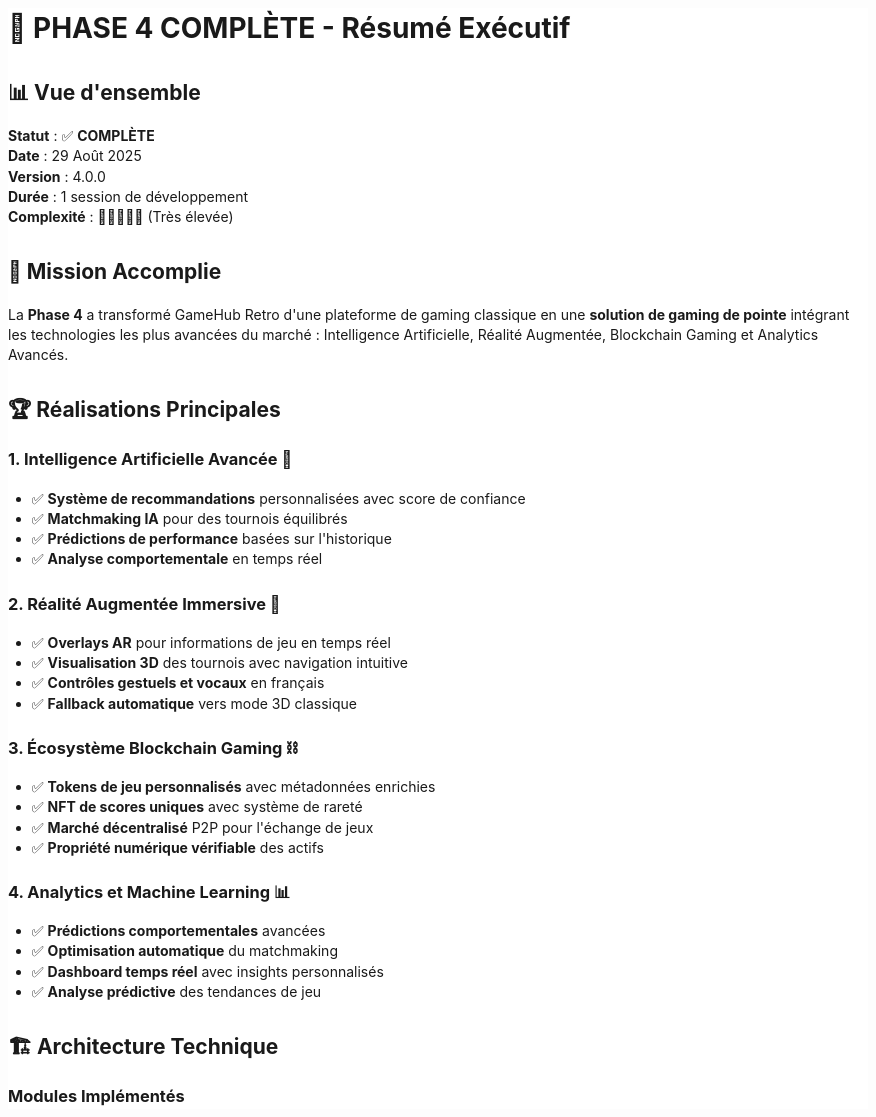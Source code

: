 # 🚀 PHASE 4 COMPLÈTE - Résumé Exécutif

## 📊 Vue d'ensemble

**Statut** : ✅ **COMPLÈTE**  
**Date** : 29 Août 2025  
**Version** : 4.0.0  
**Durée** : 1 session de développement  
**Complexité** : 🌟🌟🌟🌟🌟 (Très élevée)

## 🎯 Mission Accomplie

La **Phase 4** a transformé GameHub Retro d'une plateforme de gaming classique en une **solution de gaming de pointe** intégrant les technologies les plus avancées du marché : Intelligence Artificielle, Réalité Augmentée, Blockchain Gaming et Analytics Avancés.

## 🏆 Réalisations Principales

### **1. Intelligence Artificielle Avancée** 🤖

- ✅ **Système de recommandations** personnalisées avec score de confiance
- ✅ **Matchmaking IA** pour des tournois équilibrés
- ✅ **Prédictions de performance** basées sur l'historique
- ✅ **Analyse comportementale** en temps réel

### **2. Réalité Augmentée Immersive** 🥽

- ✅ **Overlays AR** pour informations de jeu en temps réel
- ✅ **Visualisation 3D** des tournois avec navigation intuitive
- ✅ **Contrôles gestuels et vocaux** en français
- ✅ **Fallback automatique** vers mode 3D classique

### **3. Écosystème Blockchain Gaming** ⛓️

- ✅ **Tokens de jeu personnalisés** avec métadonnées enrichies
- ✅ **NFT de scores uniques** avec système de rareté
- ✅ **Marché décentralisé** P2P pour l'échange de jeux
- ✅ **Propriété numérique vérifiable** des actifs

### **4. Analytics et Machine Learning** 📊

- ✅ **Prédictions comportementales** avancées
- ✅ **Optimisation automatique** du matchmaking
- ✅ **Dashboard temps réel** avec insights personnalisés
- ✅ **Analyse prédictive** des tendances de jeu

## 🏗️ Architecture Technique

### **Modules Implémentés**
